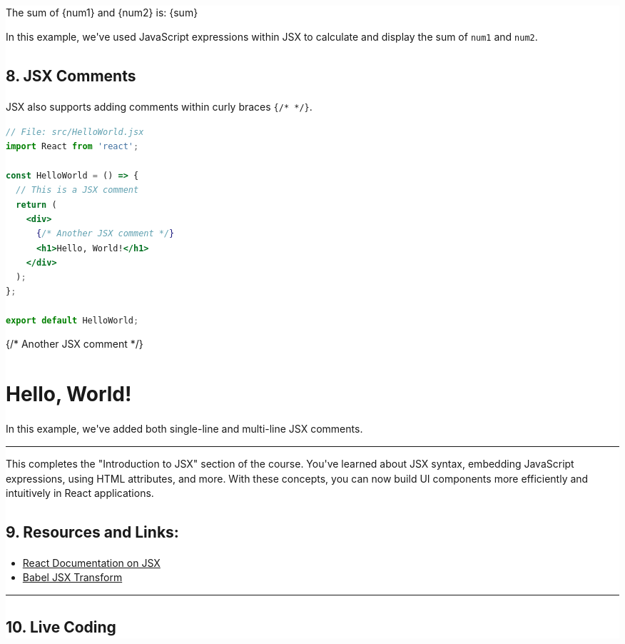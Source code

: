 <BrowserWindow>
    <div>
      <p>The sum of {num1} and {num2} is: {sum}</p>
    </div>
</BrowserWindow>

In this example, we've used JavaScript expressions within JSX to calculate and display the sum of `num1` and `num2`.

## 8. JSX Comments

JSX also supports adding comments within curly braces `{/* */}`.

```jsx title="HelloWorld.jsx"
// File: src/HelloWorld.jsx
import React from 'react';

const HelloWorld = () => {
  // This is a JSX comment
  return (
    <div>
      {/* Another JSX comment */}
      <h1>Hello, World!</h1>
    </div>
  );
};

export default HelloWorld;
```

<BrowserWindow>
    <div>
      {/* Another JSX comment */}
      <h1>Hello, World!</h1>
    </div>
</BrowserWindow>
In this example, we've added both single-line and multi-line JSX comments.

---

This completes the "Introduction to JSX" section of the course. You've learned about JSX syntax, embedding JavaScript expressions, using HTML attributes, and more. With these concepts, you can now build UI components more efficiently and intuitively in React applications.

## 9. Resources and Links:

- [React Documentation on JSX](https://reactjs.org/docs/introducing-jsx.html)
- [Babel JSX Transform](https://babeljs.io/docs/en/babel-plugin-transform-react-jsx)

---

## 10. Live Coding
